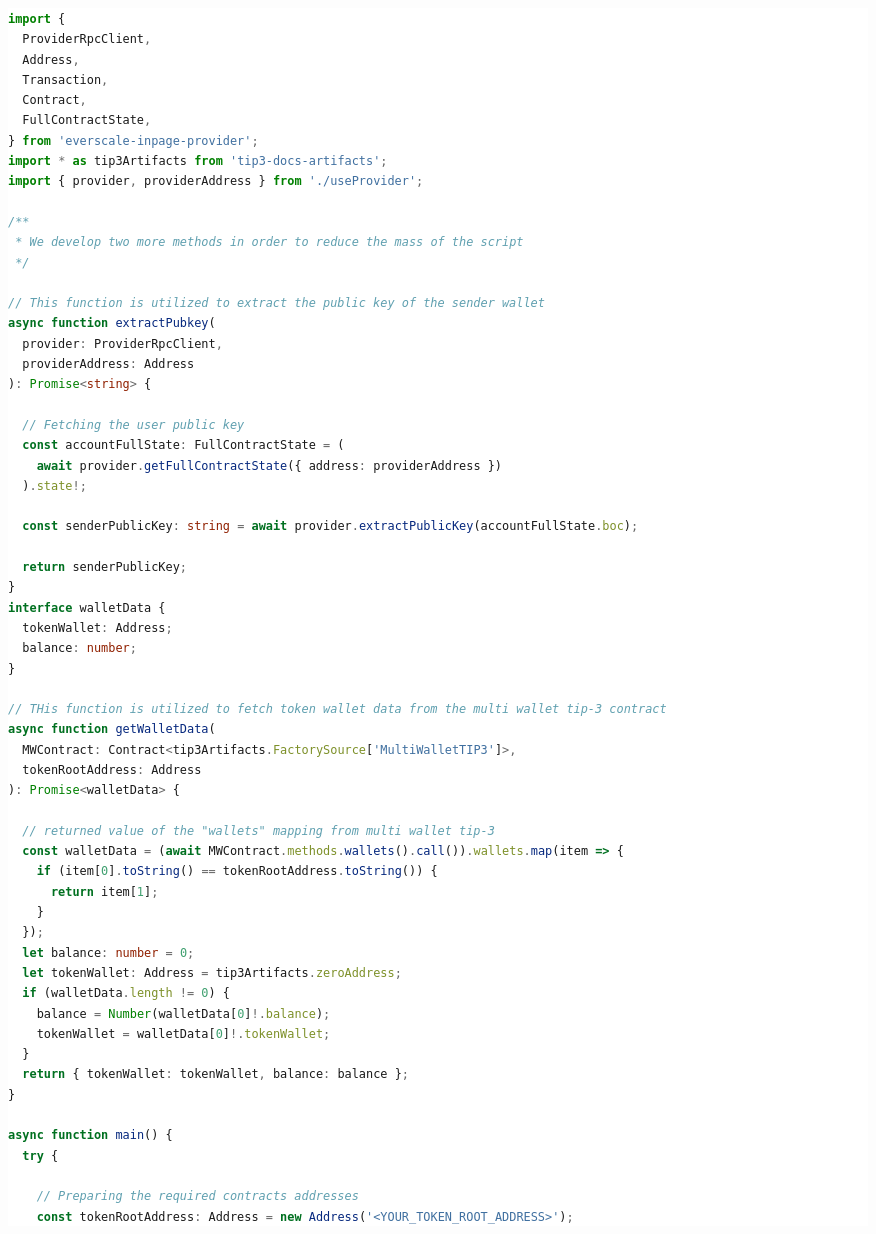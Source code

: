 </span>

<span  :class="EIPdis">

```` typescript
import {
  ProviderRpcClient,
  Address,
  Transaction,
  Contract,
  FullContractState,
} from 'everscale-inpage-provider';
import * as tip3Artifacts from 'tip3-docs-artifacts';
import { provider, providerAddress } from './useProvider';

/**
 * We develop two more methods in order to reduce the mass of the script
 */

// This function is utilized to extract the public key of the sender wallet
async function extractPubkey(
  provider: ProviderRpcClient,
  providerAddress: Address
): Promise<string> {

  // Fetching the user public key
  const accountFullState: FullContractState = (
    await provider.getFullContractState({ address: providerAddress })
  ).state!;

  const senderPublicKey: string = await provider.extractPublicKey(accountFullState.boc);

  return senderPublicKey;
}
interface walletData {
  tokenWallet: Address;
  balance: number;
}

// THis function is utilized to fetch token wallet data from the multi wallet tip-3 contract
async function getWalletData(
  MWContract: Contract<tip3Artifacts.FactorySource['MultiWalletTIP3']>,
  tokenRootAddress: Address
): Promise<walletData> {

  // returned value of the "wallets" mapping from multi wallet tip-3
  const walletData = (await MWContract.methods.wallets().call()).wallets.map(item => {
    if (item[0].toString() == tokenRootAddress.toString()) {
      return item[1];
    }
  });
  let balance: number = 0;
  let tokenWallet: Address = tip3Artifacts.zeroAddress;
  if (walletData.length != 0) {
    balance = Number(walletData[0]!.balance);
    tokenWallet = walletData[0]!.tokenWallet;
  }
  return { tokenWallet: tokenWallet, balance: balance };
}

async function main() {
  try {

    // Preparing the required contracts addresses
    const tokenRootAddress: Address = new Address('<YOUR_TOKEN_ROOT_ADDRESS>');
````